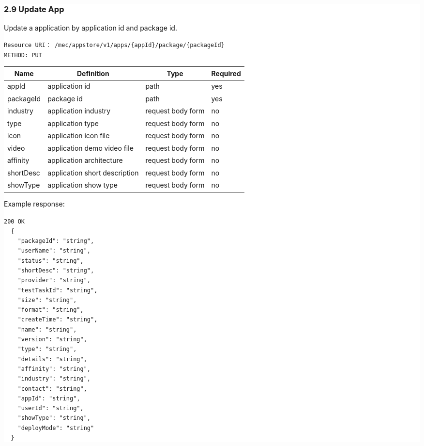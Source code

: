 ### 2.9 Update App

Update a application by application  id and package id.

```
Resource URI： /mec/appstore/v1/apps/{appId}/package/{packageId}
METHOD: PUT
```

| Name      | Definition                    | Type              | Required |
| --------- | ----------------------------- | ----------------- | -------- |
| appId     | application id                | path              | yes      |
| packageId | package id                    | path              | yes      |
| industry  | application industry          | request body form | no       |
| type      | application type              | request body form | no       |
| icon      | application icon file         | request body form | no       |
| video     | application demo video file   | request body form | no       |
| affinity  | application architecture      | request body form | no       |
| shortDesc | application short description | request body form | no       |
| showType  | application show type         | request body form | no       |

Example response:

```
200 OK
  {
    "packageId": "string",
    "userName": "string",
    "status": "string",
    "shortDesc": "string",
    "provider": "string",
    "testTaskId": "string",
    "size": "string",
    "format": "string",
    "createTime": "string",
    "name": "string",
    "version": "string",
    "type": "string",
    "details": "string",
    "affinity": "string",
    "industry": "string",
    "contact": "string",
    "appId": "string",
    "userId": "string",
    "showType": "string",
    "deployMode": "string"
  }
```
